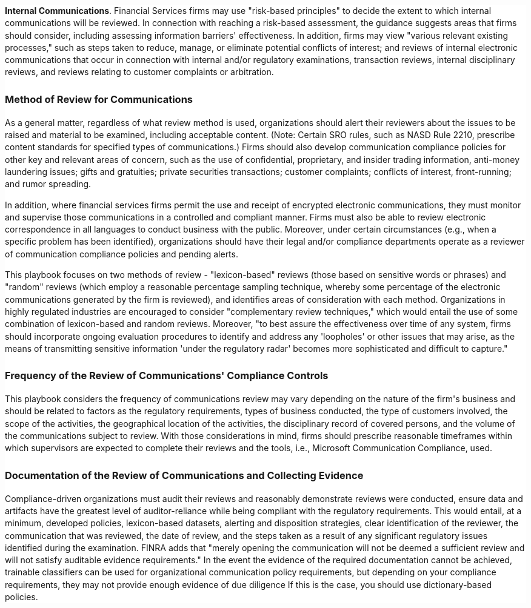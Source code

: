 **Internal Communications**. Financial Services firms may use "risk-based principles" to decide the extent to which internal communications will be reviewed. In connection with reaching a risk-based assessment, the guidance suggests areas that firms should consider, including assessing information barriers' effectiveness.  In addition, firms may view "various relevant existing processes," such as steps taken to reduce, manage, or eliminate potential conflicts of interest; and reviews of internal electronic communications that occur in connection with internal and/or regulatory examinations, transaction reviews, internal disciplinary reviews, and reviews relating to customer complaints or arbitration.

### Method of Review for Communications

As a general matter, regardless of what review method is used, organizations should alert their reviewers about the issues to be raised and material to be examined, including acceptable content. (Note: Certain SRO rules, such as NASD Rule 2210, prescribe content standards for specified types of communications.) Firms should also develop communication compliance policies for other key and relevant areas of concern, such as the use of confidential, proprietary, and insider trading information, anti-money laundering issues; gifts and gratuities; private securities transactions; customer complaints; conflicts of interest, front-running; and rumor spreading.

In addition, where financial services firms permit the use and receipt of encrypted electronic communications, they must monitor and supervise those communications in a controlled and compliant manner. Firms must also be able to review electronic correspondence in all languages to conduct business with the public. Moreover, under certain circumstances (e.g., when a specific problem has been identified), organizations should have their legal and/or compliance departments operate as a reviewer of communication compliance policies and pending alerts. 

This playbook focuses on two methods of review - "lexicon-based" reviews (those based on sensitive words or phrases) and "random" reviews (which employ a reasonable percentage sampling technique, whereby some percentage of the electronic communications generated by the firm is reviewed), and identifies areas of consideration with each method.
Organizations in highly regulated industries are encouraged to consider "complementary review techniques," which would entail the use of some combination of lexicon-based and random reviews. Moreover, "to best assure the effectiveness over time of any system, firms should incorporate ongoing evaluation procedures to identify and address any 'loopholes' or other issues that may arise, as the means of transmitting sensitive information 'under the regulatory radar' becomes more sophisticated and difficult to capture."

### Frequency of the Review of Communications' Compliance Controls

This playbook considers the frequency of communications review may vary depending on the nature of the firm's business and should be related to factors as the regulatory requirements, types of business conducted, the type of customers involved, the scope of the activities, the geographical location of the activities, the disciplinary record of covered persons, and the volume of the communications subject to review. With those considerations in mind, firms should prescribe reasonable timeframes within which supervisors are expected to complete their reviews and the tools, i.e., Microsoft Communication Compliance, used.

### Documentation of the Review of Communications and Collecting Evidence

Compliance-driven organizations must audit their reviews and reasonably demonstrate reviews were conducted, ensure data and artifacts have the greatest level of auditor-reliance while being compliant with the regulatory requirements. This would entail, at a minimum, developed policies, lexicon-based datasets, alerting and disposition strategies, clear identification of the reviewer, the communication that was reviewed, the date of review, and the steps taken as a result of any significant regulatory issues identified during the examination. FINRA adds that "merely opening the communication will not be deemed a sufficient review and will not satisfy auditable evidence requirements." In the event the evidence of the required documentation cannot be achieved, trainable classifiers can be used for organizational communication policy requirements, but depending on your compliance requirements, they may not provide enough evidence of due diligence If this is the case, you should use dictionary-based policies.
